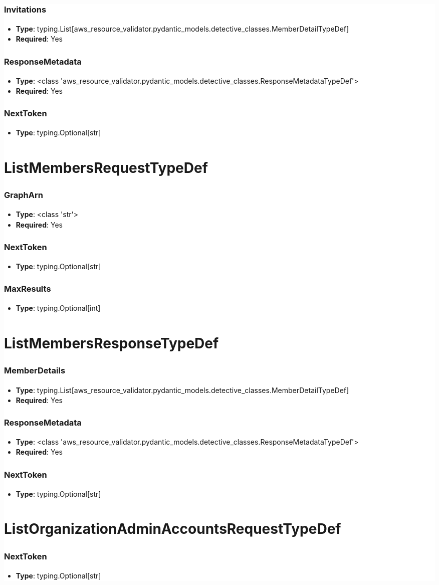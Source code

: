 ### Invitations
- **Type**: typing.List[aws_resource_validator.pydantic_models.detective_classes.MemberDetailTypeDef]
- **Required**: Yes

### ResponseMetadata
- **Type**: <class 'aws_resource_validator.pydantic_models.detective_classes.ResponseMetadataTypeDef'>
- **Required**: Yes

### NextToken
- **Type**: typing.Optional[str]


# ListMembersRequestTypeDef

### GraphArn
- **Type**: <class 'str'>
- **Required**: Yes

### NextToken
- **Type**: typing.Optional[str]

### MaxResults
- **Type**: typing.Optional[int]


# ListMembersResponseTypeDef

### MemberDetails
- **Type**: typing.List[aws_resource_validator.pydantic_models.detective_classes.MemberDetailTypeDef]
- **Required**: Yes

### ResponseMetadata
- **Type**: <class 'aws_resource_validator.pydantic_models.detective_classes.ResponseMetadataTypeDef'>
- **Required**: Yes

### NextToken
- **Type**: typing.Optional[str]


# ListOrganizationAdminAccountsRequestTypeDef

### NextToken
- **Type**: typing.Optional[str]
